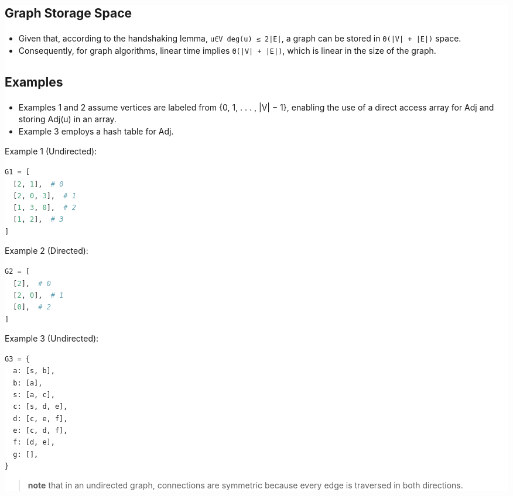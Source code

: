

## Graph Storage Space




- Given that, according to the handshaking lemma, `u∈V deg(u) ≤ 2|E|`, a graph can be stored in `Θ(|V| + |E|)` space.
- Consequently, for graph algorithms, linear time implies `Θ(|V| + |E|)`, which is linear in the size of the graph.


## Examples


- Examples 1 and 2 assume vertices are labeled from {0, 1, . . . , |V| − 1}, enabling the use of a direct access array for Adj and storing Adj(u) in an array.
- Example 3 employs a hash table for Adj.



Example 1 (Undirected):
``` python
G1 = [
  [2, 1],  # 0
  [2, 0, 3],  # 1
  [1, 3, 0],  # 2
  [1, 2],  # 3
]
```

Example 2 (Directed):
``` python
G2 = [
  [2],  # 0
  [2, 0],  # 1
  [0],  # 2
]

```

Example 3 (Undirected):
``` python
G3 = {
  a: [s, b],
  b: [a],
  s: [a, c],
  c: [s, d, e],
  d: [c, e, f],
  e: [c, d, f],
  f: [d, e],
  g: [],
}
```


> **note** that in an undirected graph, connections are symmetric because every edge is traversed in both directions.
